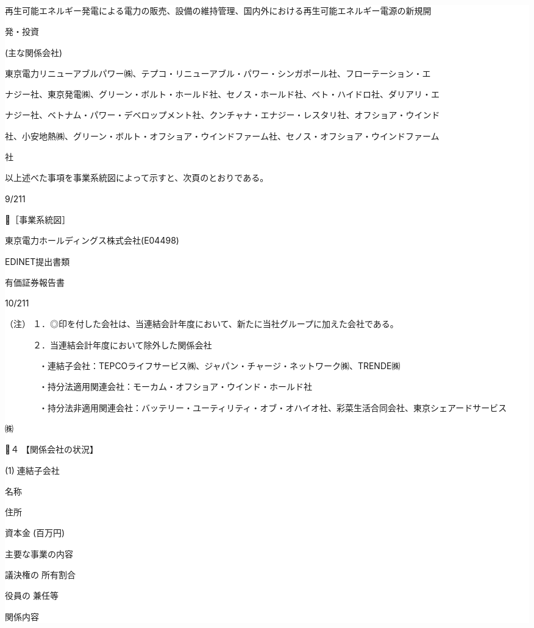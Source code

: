 再生可能エネルギー発電による電力の販売、設備の維持管理、国内外における再生可能エネルギー電源の新規開

発・投資

(主な関係会社)

東京電力リニューアブルパワー㈱、テプコ・リニューアブル・パワー・シンガポール社、フローテーション・エ

ナジー社、東京発電㈱、グリーン・ボルト・ホールド社、セノス・ホールド社、ベト・ハイドロ社、ダリアリ・エ

ナジー社、ベトナム・パワー・デベロップメント社、クンチャナ・エナジー・レスタリ社、オフショア・ウインド

社、小安地熱㈱、グリーン・ボルト・オフショア・ウインドファーム社、セノス・オフショア・ウインドファーム

社

以上述べた事項を事業系統図によって示すと、次頁のとおりである。

  9/211

 
 
 
［事業系統図］

東京電力ホールディングス株式会社(E04498)

EDINET提出書類

有価証券報告書

 10/211

（注） １．◎印を付した会社は、当連結会計年度において、新たに当社グループに加えた会社である。

　　　 ２．当連結会計年度において除外した関係会社

　　　　・連結子会社：TEPCOライフサービス㈱、ジャパン・チャージ・ネットワーク㈱、TRENDE㈱

　　　　・持分法適用関連会社：モーカム・オフショア・ウインド・ホールド社

　　　　・持分法非適用関連会社：バッテリー・ユーティリティ・オブ・オハイオ社、彩菜生活合同会社、東京シェアードサービス

㈱　　　　　　　　　　　

 
４ 【関係会社の状況】

(1) 連結子会社

名称

住所

資本金
(百万円)

主要な事業の内容

議決権の
所有割合

役員の
兼任等

関係内容

